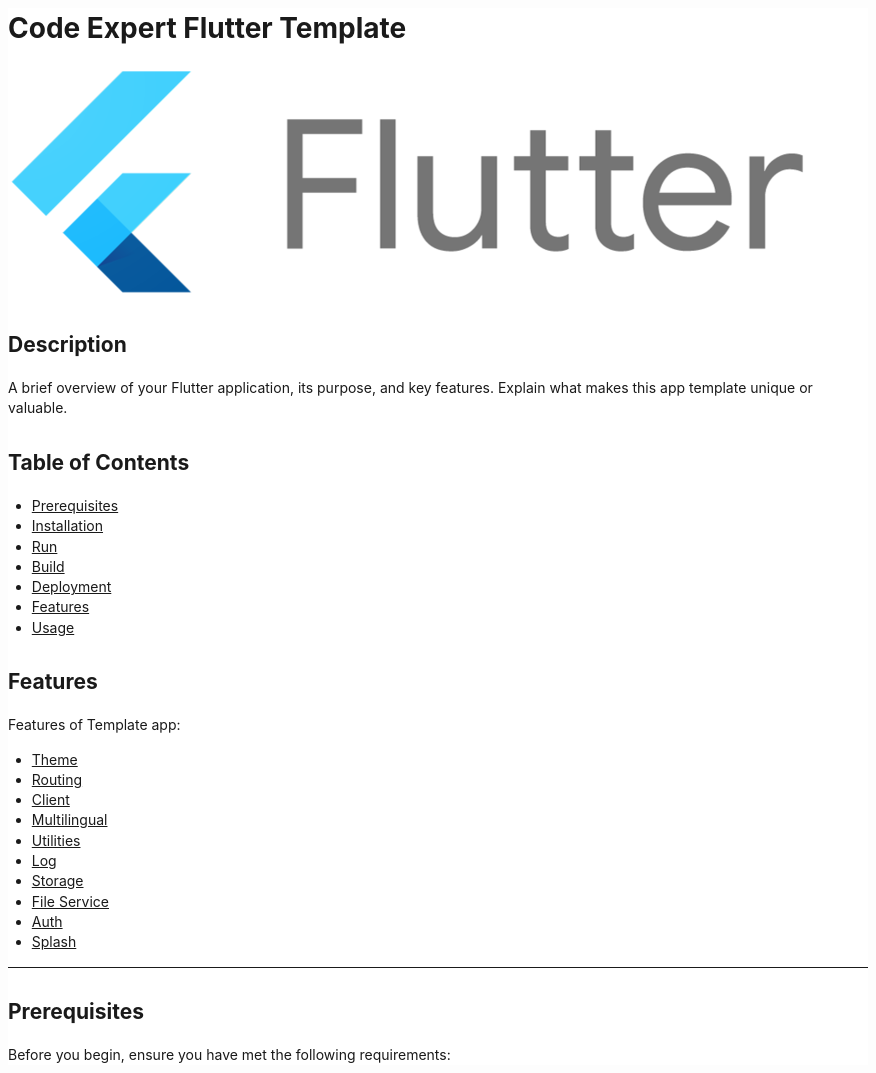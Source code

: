 # Code Expert Flutter Template


![Logo](./assets/images/logo_full.png)

## Description
A brief overview of your Flutter application, its purpose, and key features. Explain what makes this app template unique or valuable.

## Table of Contents

- [Prerequisites](#prerequisites)
- [Installation](#installation)
- [Run](#run)
- [Build](#build)
- [Deployment](#deployment)
- [Features](#features)
- [Usage](#usage)

## Features

Features of Template app:

- [Theme](#theme)
- [Routing](#routing)
- [Client](#client)
- [Multilingual](#multilingual)
- [Utilities](#utilities)
- [Log](#log)
- [Storage](#storage)
- [File Service](#storage)
- [Auth](#auth)
- [Splash](#splash)

---
## Prerequisites
Before you begin, ensure you have met the following requirements:
